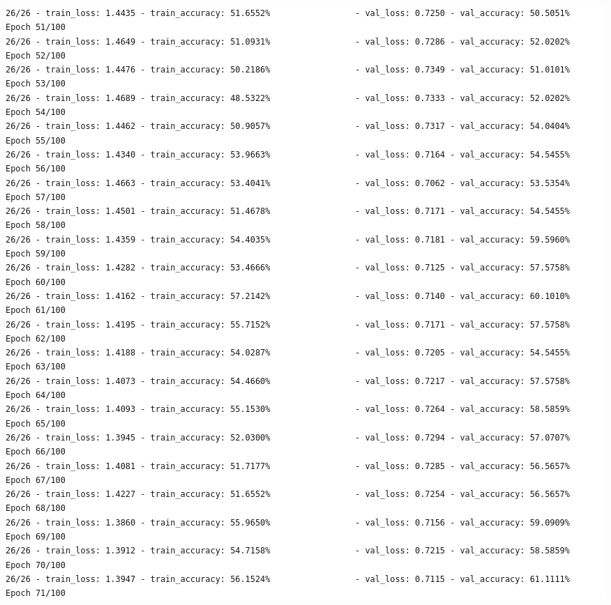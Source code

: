     26/26 - train_loss: 1.4435 - train_accuracy: 51.6552%                 - val_loss: 0.7250 - val_accuracy: 50.5051%
    Epoch 51/100
    26/26 - train_loss: 1.4649 - train_accuracy: 51.0931%                 - val_loss: 0.7286 - val_accuracy: 52.0202%
    Epoch 52/100
    26/26 - train_loss: 1.4476 - train_accuracy: 50.2186%                 - val_loss: 0.7349 - val_accuracy: 51.0101%
    Epoch 53/100
    26/26 - train_loss: 1.4689 - train_accuracy: 48.5322%                 - val_loss: 0.7333 - val_accuracy: 52.0202%
    Epoch 54/100
    26/26 - train_loss: 1.4462 - train_accuracy: 50.9057%                 - val_loss: 0.7317 - val_accuracy: 54.0404%
    Epoch 55/100
    26/26 - train_loss: 1.4340 - train_accuracy: 53.9663%                 - val_loss: 0.7164 - val_accuracy: 54.5455%
    Epoch 56/100
    26/26 - train_loss: 1.4663 - train_accuracy: 53.4041%                 - val_loss: 0.7062 - val_accuracy: 53.5354%
    Epoch 57/100
    26/26 - train_loss: 1.4501 - train_accuracy: 51.4678%                 - val_loss: 0.7171 - val_accuracy: 54.5455%
    Epoch 58/100
    26/26 - train_loss: 1.4359 - train_accuracy: 54.4035%                 - val_loss: 0.7181 - val_accuracy: 59.5960%
    Epoch 59/100
    26/26 - train_loss: 1.4282 - train_accuracy: 53.4666%                 - val_loss: 0.7125 - val_accuracy: 57.5758%
    Epoch 60/100
    26/26 - train_loss: 1.4162 - train_accuracy: 57.2142%                 - val_loss: 0.7140 - val_accuracy: 60.1010%
    Epoch 61/100
    26/26 - train_loss: 1.4195 - train_accuracy: 55.7152%                 - val_loss: 0.7171 - val_accuracy: 57.5758%
    Epoch 62/100
    26/26 - train_loss: 1.4188 - train_accuracy: 54.0287%                 - val_loss: 0.7205 - val_accuracy: 54.5455%
    Epoch 63/100
    26/26 - train_loss: 1.4073 - train_accuracy: 54.4660%                 - val_loss: 0.7217 - val_accuracy: 57.5758%
    Epoch 64/100
    26/26 - train_loss: 1.4093 - train_accuracy: 55.1530%                 - val_loss: 0.7264 - val_accuracy: 58.5859%
    Epoch 65/100
    26/26 - train_loss: 1.3945 - train_accuracy: 52.0300%                 - val_loss: 0.7294 - val_accuracy: 57.0707%
    Epoch 66/100
    26/26 - train_loss: 1.4081 - train_accuracy: 51.7177%                 - val_loss: 0.7285 - val_accuracy: 56.5657%
    Epoch 67/100
    26/26 - train_loss: 1.4227 - train_accuracy: 51.6552%                 - val_loss: 0.7254 - val_accuracy: 56.5657%
    Epoch 68/100
    26/26 - train_loss: 1.3860 - train_accuracy: 55.9650%                 - val_loss: 0.7156 - val_accuracy: 59.0909%
    Epoch 69/100
    26/26 - train_loss: 1.3912 - train_accuracy: 54.7158%                 - val_loss: 0.7215 - val_accuracy: 58.5859%
    Epoch 70/100
    26/26 - train_loss: 1.3947 - train_accuracy: 56.1524%                 - val_loss: 0.7115 - val_accuracy: 61.1111%
    Epoch 71/100